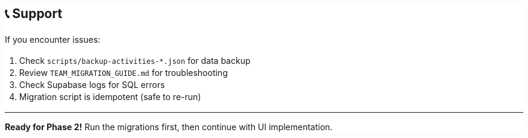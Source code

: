 ## 📞 Support

If you encounter issues:
1. Check `scripts/backup-activities-*.json` for data backup
2. Review `TEAM_MIGRATION_GUIDE.md` for troubleshooting
3. Check Supabase logs for SQL errors
4. Migration script is idempotent (safe to re-run)

---

**Ready for Phase 2!** Run the migrations first, then continue with UI implementation.
